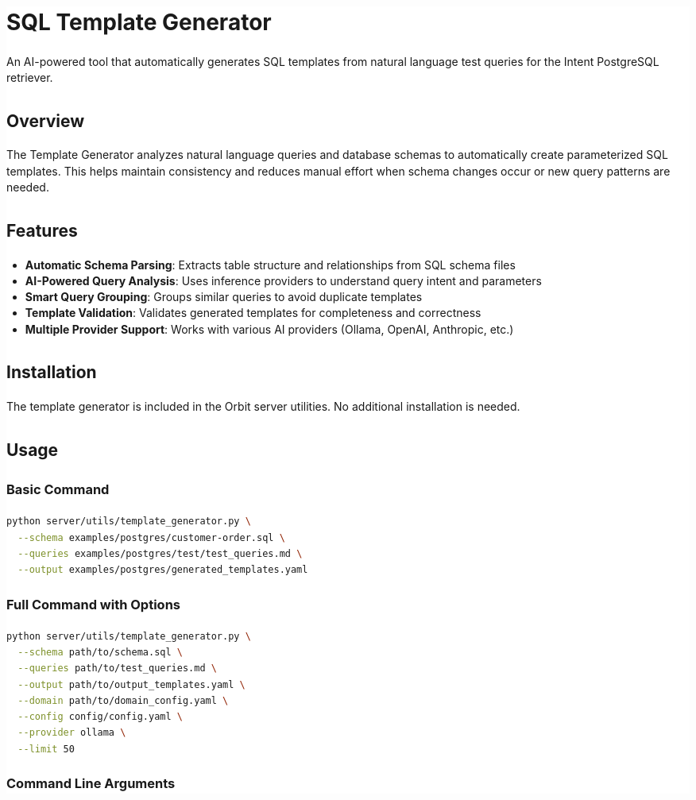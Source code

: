 # SQL Template Generator

An AI-powered tool that automatically generates SQL templates from natural language test queries for the Intent PostgreSQL retriever.

## Overview

The Template Generator analyzes natural language queries and database schemas to automatically create parameterized SQL templates. This helps maintain consistency and reduces manual effort when schema changes occur or new query patterns are needed.

## Features

- **Automatic Schema Parsing**: Extracts table structure and relationships from SQL schema files
- **AI-Powered Query Analysis**: Uses inference providers to understand query intent and parameters
- **Smart Query Grouping**: Groups similar queries to avoid duplicate templates
- **Template Validation**: Validates generated templates for completeness and correctness
- **Multiple Provider Support**: Works with various AI providers (Ollama, OpenAI, Anthropic, etc.)

## Installation

The template generator is included in the Orbit server utilities. No additional installation is needed.

## Usage

### Basic Command

```bash
python server/utils/template_generator.py \
  --schema examples/postgres/customer-order.sql \
  --queries examples/postgres/test/test_queries.md \
  --output examples/postgres/generated_templates.yaml
```

### Full Command with Options

```bash
python server/utils/template_generator.py \
  --schema path/to/schema.sql \
  --queries path/to/test_queries.md \
  --output path/to/output_templates.yaml \
  --domain path/to/domain_config.yaml \
  --config config/config.yaml \
  --provider ollama \
  --limit 50
```

### Command Line Arguments
